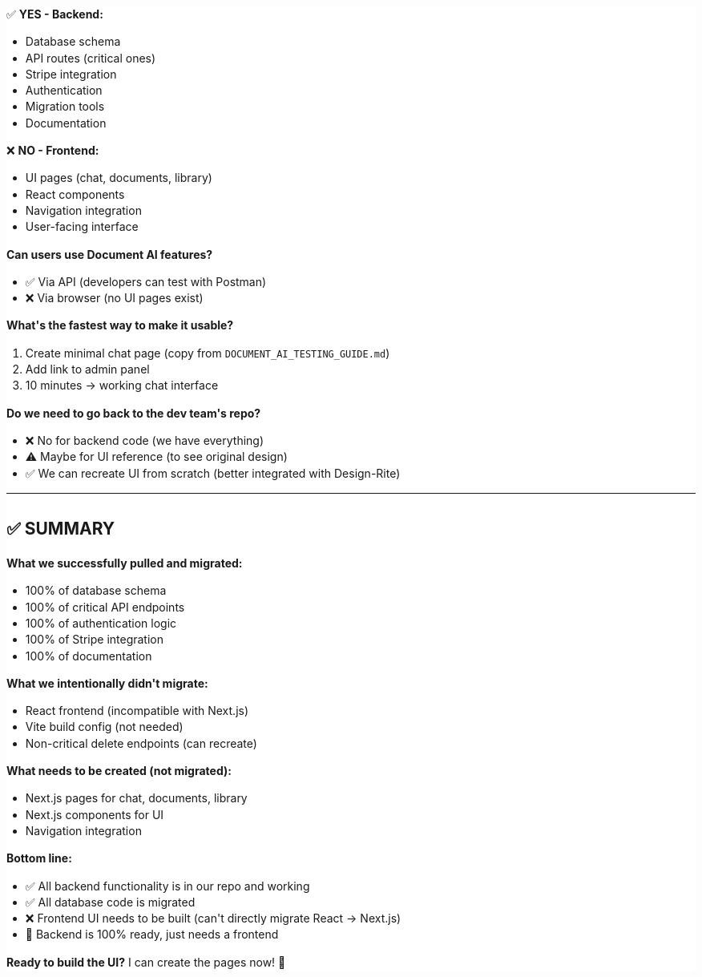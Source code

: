 ✅ **YES - Backend:**
- Database schema
- API routes (critical ones)
- Stripe integration
- Authentication
- Migration tools
- Documentation

❌ **NO - Frontend:**
- UI pages (chat, documents, library)
- React components
- Navigation integration
- User-facing interface

**Can users use Document AI features?**
- ✅ Via API (developers can test with Postman)
- ❌ Via browser (no UI pages exist)

**What's the fastest way to make it usable?**
1. Create minimal chat page (copy from `DOCUMENT_AI_TESTING_GUIDE.md`)
2. Add link to admin panel
3. 10 minutes → working chat interface

**Do we need to go back to the dev team's repo?**
- ❌ No for backend code (we have everything)
- ⚠️ Maybe for UI reference (to see original design)
- ✅ We can recreate UI from scratch (better integrated with Design-Rite)

---

## ✅ SUMMARY

**What we successfully pulled and migrated:**
- 100% of database schema
- 100% of critical API endpoints
- 100% of authentication logic
- 100% of Stripe integration
- 100% of documentation

**What we intentionally didn't migrate:**
- React frontend (incompatible with Next.js)
- Vite build config (not needed)
- Non-critical delete endpoints (can recreate)

**What needs to be created (not migrated):**
- Next.js pages for chat, documents, library
- Next.js components for UI
- Navigation integration

**Bottom line:**
- ✅ All backend functionality is in our repo and working
- ✅ All database code is migrated
- ❌ Frontend UI needs to be built (can't directly migrate React → Next.js)
- 🚀 Backend is 100% ready, just needs a frontend

**Ready to build the UI?** I can create the pages now! 🎨
